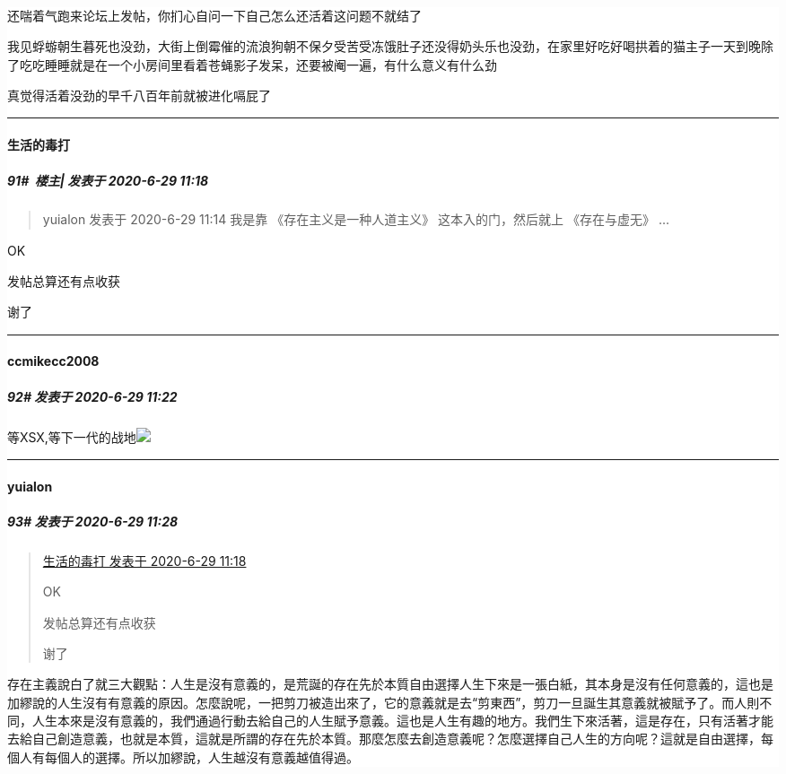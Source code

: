 还喘着气跑来论坛上发帖，你扪心自问一下自己怎么还活着这问题不就结了

我见蜉蝣朝生暮死也没劲，大街上倒霉催的流浪狗朝不保夕受苦受冻饿肚子还没得奶头乐也没劲，在家里好吃好喝拱着的猫主子一天到晚除了吃吃睡睡就是在一个小房间里看着苍蝇影子发呆，还要被阉一遍，有什么意义有什么劲

真觉得活着没劲的早千八百年前就被进化嗝屁了







*****

####  生活的毒打  
##### 91#         楼主| 发表于 2020-6-29 11:18



<blockquote>yuialon 发表于 2020-6-29 11:14
我是靠 《存在主义是一种人道主义》 这本入的门，然后就上 《存在与虚无》 ...</blockquote>
OK

发帖总算还有点收获

谢了







*****

####  ccmikecc2008  
##### 92#       发表于 2020-6-29 11:22




等XSX,等下一代的战地<img src="https://static.saraba1st.com/image/smiley/face2017/037.png" referrerpolicy="no-referrer">







*****

####  yuialon  
##### 93#       发表于 2020-6-29 11:28



<blockquote><a href="httphttps://bbs.saraba1st.com/2b/forum.php?mod=redirect&amp;goto=findpost&amp;pid=47995113&amp;ptid=1944665" target="_blank">生活的毒打 发表于 2020-6-29 11:18</a>

OK

发帖总算还有点收获

谢了</blockquote>
存在主義說白了就三大觀點：人生是沒有意義的，是荒誕的存在先於本質自由選擇人生下來是一張白紙，其本身是沒有任何意義的，這也是加繆說的人生沒有有意義的原因。怎麼說呢，一把剪刀被造出來了，它的意義就是去“剪東西”，剪刀一旦誕生其意義就被賦予了。而人則不同，人生本來是沒有意義的，我們通過行動去給自己的人生賦予意義。這也是人生有趣的地方。我們生下來活著，這是存在，只有活著才能去給自己創造意義，也就是本質，這就是所謂的存在先於本質。那麼怎麼去創造意義呢？怎麼選擇自己人生的方向呢？這就是自由選擇，每個人有每個人的選擇。所以加繆說，人生越沒有意義越值得過。
